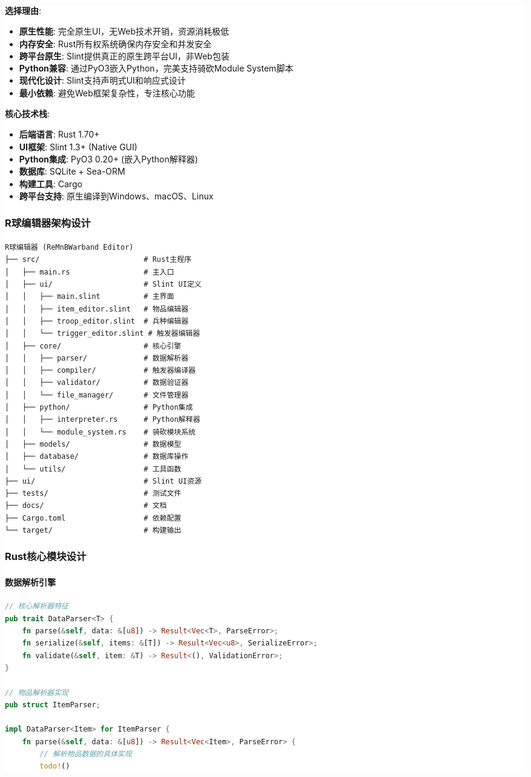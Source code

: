 **选择理由**:

- **原生性能**: 完全原生UI，无Web技术开销，资源消耗极低
- **内存安全**: Rust所有权系统确保内存安全和并发安全
- **跨平台原生**: Slint提供真正的原生跨平台UI，非Web包装
- **Python兼容**: 通过PyO3嵌入Python，完美支持骑砍Module System脚本
- **现代化设计**: Slint支持声明式UI和响应式设计
- **最小依赖**: 避免Web框架复杂性，专注核心功能

**核心技术栈**:

- **后端语言**: Rust 1.70+
- **UI框架**: Slint 1.3+ (Native GUI)
- **Python集成**: PyO3 0.20+ (嵌入Python解释器)
- **数据库**: SQLite + Sea-ORM
- **构建工具**: Cargo
- **跨平台支持**: 原生编译到Windows、macOS、Linux

### R球编辑器架构设计

```
R球编辑器 (ReMnBWarband Editor)
├── src/                        # Rust主程序
│   ├── main.rs                 # 主入口
│   ├── ui/                     # Slint UI定义
│   │   ├── main.slint          # 主界面
│   │   ├── item_editor.slint   # 物品编辑器
│   │   ├── troop_editor.slint  # 兵种编辑器
│   │   └── trigger_editor.slint # 触发器编辑器
│   ├── core/                   # 核心引擎
│   │   ├── parser/             # 数据解析器
│   │   ├── compiler/           # 触发器编译器
│   │   ├── validator/          # 数据验证器
│   │   └── file_manager/       # 文件管理器
│   ├── python/                 # Python集成
│   │   ├── interpreter.rs      # Python解释器
│   │   └── module_system.rs    # 骑砍模块系统
│   ├── models/                 # 数据模型
│   ├── database/               # 数据库操作
│   └── utils/                  # 工具函数
├── ui/                         # Slint UI资源
├── tests/                      # 测试文件
├── docs/                       # 文档
├── Cargo.toml                  # 依赖配置
└── target/                     # 构建输出
```

### Rust核心模块设计

#### 数据解析引擎

```rust
// 核心解析器特征
pub trait DataParser<T> {
    fn parse(&self, data: &[u8]) -> Result<Vec<T>, ParseError>;
    fn serialize(&self, items: &[T]) -> Result<Vec<u8>, SerializeError>;
    fn validate(&self, item: &T) -> Result<(), ValidationError>;
}

// 物品解析器实现
pub struct ItemParser;

impl DataParser<Item> for ItemParser {
    fn parse(&self, data: &[u8]) -> Result<Vec<Item>, ParseError> {
        // 解析物品数据的具体实现
        todo!()
```